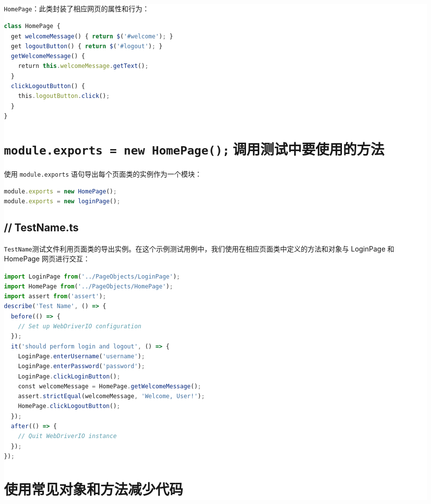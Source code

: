 `HomePage`：此类封装了相应网页的属性和行为：

```js
class HomePage {
  get welcomeMessage() { return $('#welcome'); }
  get logoutButton() { return $('#logout'); }
  getWelcomeMessage() {
    return this.welcomeMessage.getText();
  }
  clickLogoutButton() {
    this.logoutButton.click();
  }
}
```

# `module.exports = new HomePage();` 调用测试中要使用的方法

使用 `module.exports` 语句导出每个页面类的实例作为一个模块：

```js
module.exports = new HomePage();
module.exports = new loginPage();
```

## // TestName.ts

`TestName`测试文件利用页面类的导出实例。在这个示例测试用例中，我们使用在相应页面类中定义的方法和对象与 LoginPage 和 HomePage 网页进行交互：

```js
import LoginPage from('../PageObjects/LoginPage');
import HomePage from('../PageObjects/HomePage');
import assert from('assert');
describe('Test Name', () => {
  before(() => {
    // Set up WebDriverIO configuration
  });
  it('should perform login and logout', () => {
    LoginPage.enterUsername('username');
    LoginPage.enterPassword('password');
    LoginPage.clickLoginButton();
    const welcomeMessage = HomePage.getWelcomeMessage();
    assert.strictEqual(welcomeMessage, 'Welcome, User!');
    HomePage.clickLogoutButton();
  });
  after(() => {
    // Quit WebDriverIO instance
  });
});
```

# 使用常见对象和方法减少代码
